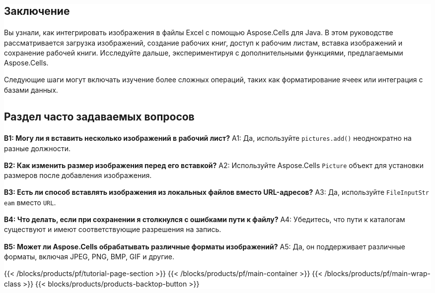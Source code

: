 ## Заключение

Вы узнали, как интегрировать изображения в файлы Excel с помощью Aspose.Cells для Java. В этом руководстве рассматривается загрузка изображений, создание рабочих книг, доступ к рабочим листам, вставка изображений и сохранение рабочей книги. Исследуйте дальше, экспериментируя с дополнительными функциями, предлагаемыми Aspose.Cells.

Следующие шаги могут включать изучение более сложных операций, таких как форматирование ячеек или интеграция с базами данных.

## Раздел часто задаваемых вопросов

**В1: Могу ли я вставить несколько изображений в рабочий лист?**
A1: Да, используйте `pictures.add()` неоднократно на разные должности.

**В2: Как изменить размер изображения перед его вставкой?**
A2: Используйте Aspose.Cells `Picture` объект для установки размеров после добавления изображения.

**В3: Есть ли способ вставлять изображения из локальных файлов вместо URL-адресов?**
A3: Да, используйте `FileInputStream` вместо `URL`.

**В4: Что делать, если при сохранении я столкнулся с ошибками пути к файлу?**
A4: Убедитесь, что пути к каталогам существуют и имеют соответствующие разрешения на запись.

**В5: Может ли Aspose.Cells обрабатывать различные форматы изображений?**
A5: Да, он поддерживает различные форматы, включая JPEG, PNG, BMP, GIF и другие.

{{< /blocks/products/pf/tutorial-page-section >}}
{{< /blocks/products/pf/main-container >}}
{{< /blocks/products/pf/main-wrap-class >}}
{{< blocks/products/products-backtop-button >}}